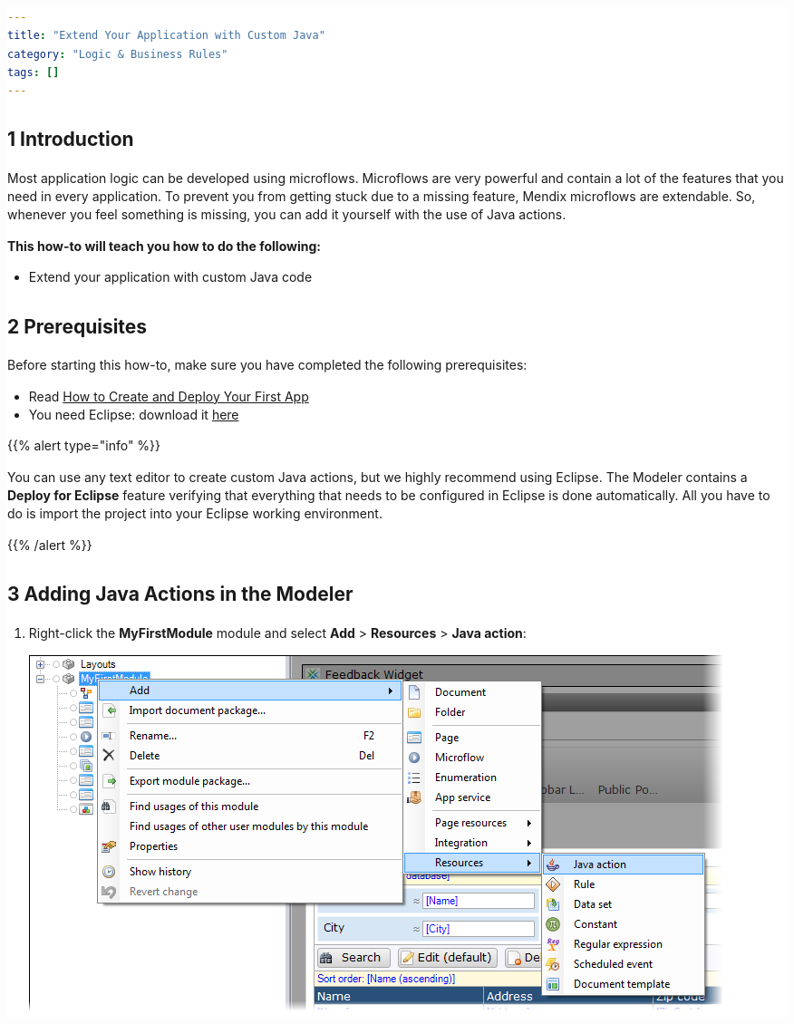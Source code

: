 ```yaml
---
title: "Extend Your Application with Custom Java"
category: "Logic & Business Rules"
tags: []
---
```


## 1 Introduction

Most application logic can be developed using microflows. Microflows are very powerful and contain a lot of the features that you need in every application. To prevent you from getting stuck due to a missing feature, Mendix microflows are extendable. So, whenever you feel something is missing, you can add it yourself with the use of Java actions. 

**This how-to will teach you how to do the following:**

* Extend your application with custom Java code

## 2 Prerequisites

Before starting this how-to, make sure you have completed the following prerequisites:

* Read [How to Create and Deploy Your First App](create-and-deploy-your-first-app)
* You need Eclipse: download it [here](https://eclipse.org/)

{{% alert type="info" %}}

You can use any text editor to create custom Java actions, but we highly recommend using Eclipse. The Modeler contains a **Deploy for Eclipse** feature verifying that everything that needs to be configured in Eclipse is done automatically. All you have to do is import the project into your Eclipse working environment.

{{% /alert %}}

## 3 Adding Java Actions in the Modeler

1. Right-click the **MyFirstModule** module and select **Add** > **Resources** > **Java action**:

    ![](attachments/18448685/18581053.png)
